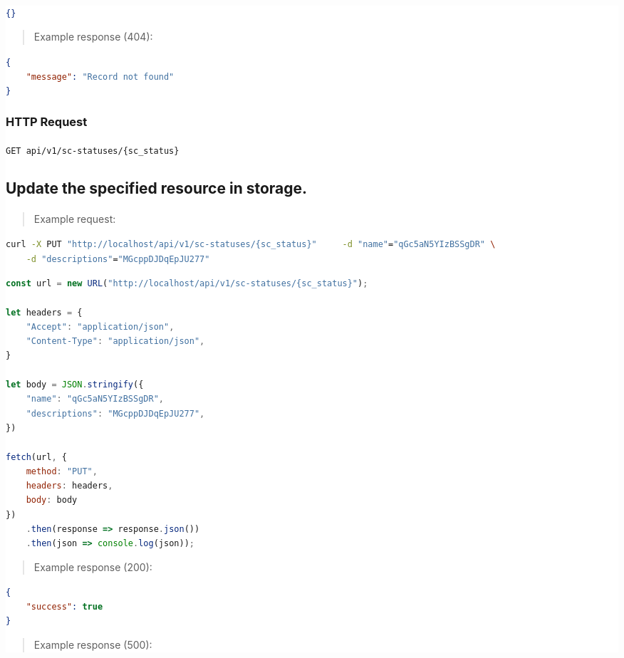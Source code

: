 ```json
{}
```
> Example response (404):

```json
{
    "message": "Record not found"
}
```

### HTTP Request
`GET api/v1/sc-statuses/{sc_status}`





## Update the specified resource in storage.

> Example request:

```bash
curl -X PUT "http://localhost/api/v1/sc-statuses/{sc_status}"     -d "name"="qGc5aN5YIzBSSgDR" \
    -d "descriptions"="MGcppDJDqEpJU277" 
```

```javascript
const url = new URL("http://localhost/api/v1/sc-statuses/{sc_status}");

let headers = {
    "Accept": "application/json",
    "Content-Type": "application/json",
}

let body = JSON.stringify({
    "name": "qGc5aN5YIzBSSgDR",
    "descriptions": "MGcppDJDqEpJU277",
})

fetch(url, {
    method: "PUT",
    headers: headers,
    body: body
})
    .then(response => response.json())
    .then(json => console.log(json));
```

> Example response (200):

```json
{
    "success": true
}
```
> Example response (500):
